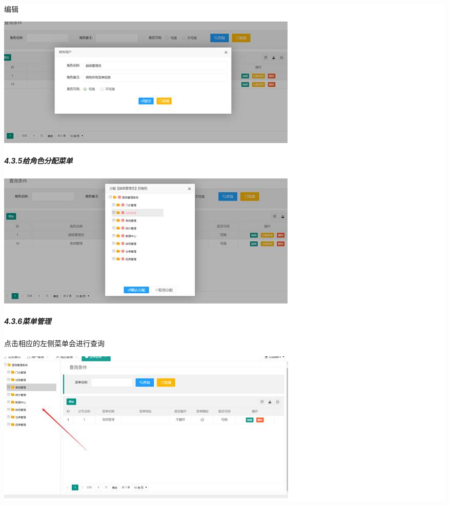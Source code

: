 编辑

![img](https://github.com/TianWeiChang/hospital/blob/main/assets/clip_image072.jpg)

##### 4.3.5给角色分配菜单

![img](https://github.com/TianWeiChang/hospital/blob/main/assets/clip_image074.jpg)

##### 4.3.6菜单管理

点击相应的左侧菜单会进行查询

![img](https://github.com/TianWeiChang/hospital/blob/main/assets/clip_image076.jpg)
